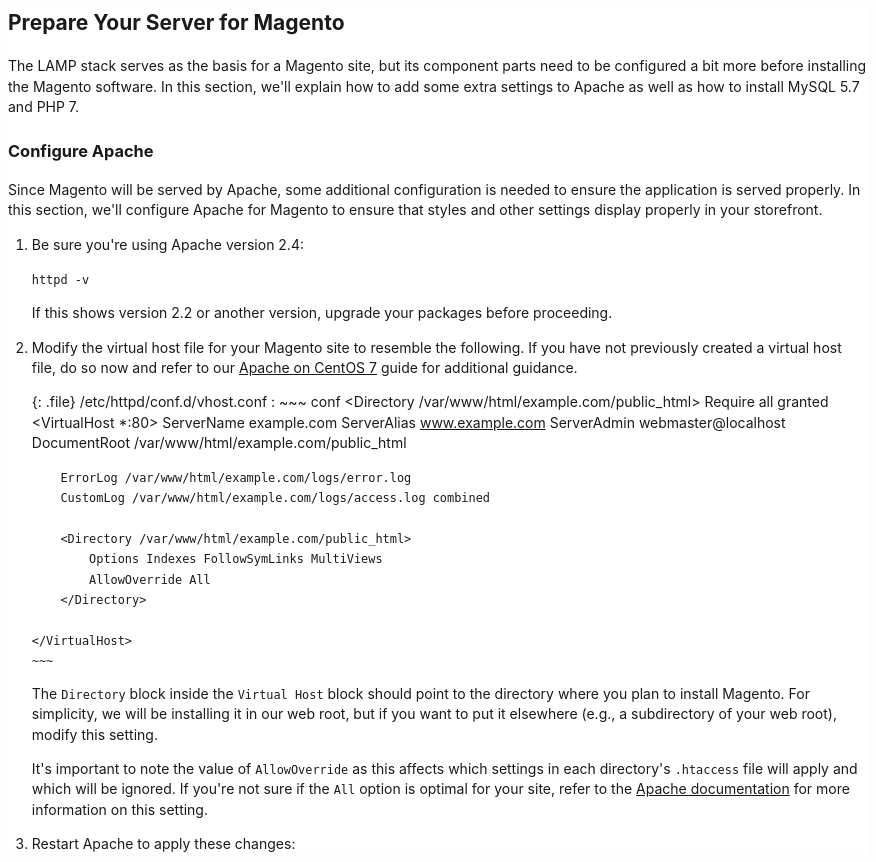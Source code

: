 ## Prepare Your Server for Magento

The LAMP stack serves as the basis for a Magento site, but its component parts need to be configured a bit more before installing the Magento software. In this section, we'll explain how to add some extra settings to Apache as well as how to install MySQL 5.7 and PHP 7.

### Configure Apache

Since Magento will be served by Apache, some additional configuration is needed to ensure the application is served properly. In this section, we'll configure Apache for Magento to ensure that styles and other settings display properly in your storefront.

1.  Be sure you're using Apache version 2.4:

        httpd -v

    If this shows version 2.2 or another version, upgrade your packages before proceeding.

2.  Modify the virtual host file for your Magento site to resemble the following. If you have not previously created a virtual host file, do so now and refer to our [Apache on CentOS 7](/docs/websites/apache/install-and-configure-apache-on-centos-7) guide for additional guidance.

    {: .file}
    /etc/httpd/conf.d/vhost.conf
    :   ~~~ conf
        <Directory /var/www/html/example.com/public_html>
            Require all granted
        </Directory>
        <VirtualHost *:80>
            ServerName example.com
            ServerAlias www.example.com
            ServerAdmin webmaster@localhost
            DocumentRoot /var/www/html/example.com/public_html

            ErrorLog /var/www/html/example.com/logs/error.log
            CustomLog /var/www/html/example.com/logs/access.log combined

            <Directory /var/www/html/example.com/public_html>
                Options Indexes FollowSymLinks MultiViews
                AllowOverride All
            </Directory>

		</VirtualHost>
        ~~~

    The `Directory` block inside the `Virtual Host` block should point to the directory where you plan to install Magento. For simplicity, we will be installing it in our web root, but if you want to put it elsewhere (e.g., a subdirectory of your web root), modify this setting.

    It's important to note the value of `AllowOverride` as this affects which settings in each directory's `.htaccess` file will apply and which will be ignored. If you're not sure if the `All` option is optimal for your site, refer to the [Apache documentation](http://httpd.apache.org/docs/current/mod/core.html#allowoverride) for more information on this setting.

3.  Restart Apache to apply these changes:
